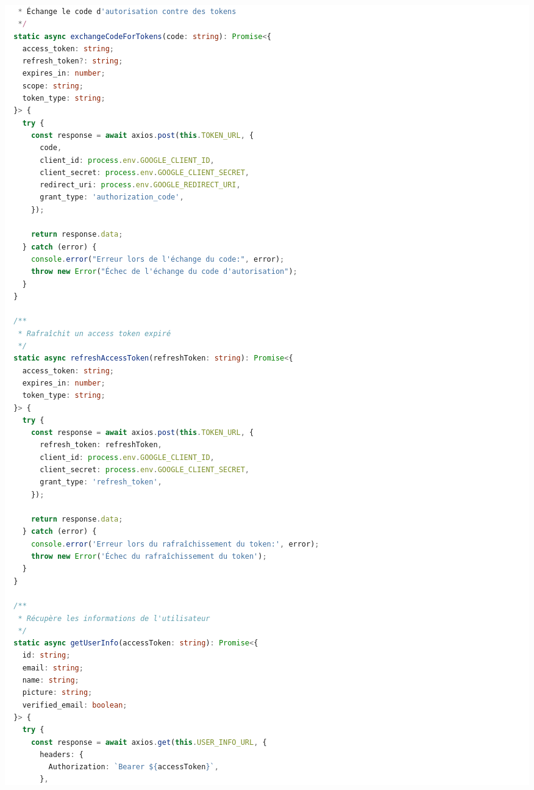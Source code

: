 ```typescript
   * Échange le code d'autorisation contre des tokens
   */
  static async exchangeCodeForTokens(code: string): Promise<{
    access_token: string;
    refresh_token?: string;
    expires_in: number;
    scope: string;
    token_type: string;
  }> {
    try {
      const response = await axios.post(this.TOKEN_URL, {
        code,
        client_id: process.env.GOOGLE_CLIENT_ID,
        client_secret: process.env.GOOGLE_CLIENT_SECRET,
        redirect_uri: process.env.GOOGLE_REDIRECT_URI,
        grant_type: 'authorization_code',
      });

      return response.data;
    } catch (error) {
      console.error("Erreur lors de l'échange du code:", error);
      throw new Error("Échec de l'échange du code d'autorisation");
    }
  }

  /**
   * Rafraîchit un access token expiré
   */
  static async refreshAccessToken(refreshToken: string): Promise<{
    access_token: string;
    expires_in: number;
    token_type: string;
  }> {
    try {
      const response = await axios.post(this.TOKEN_URL, {
        refresh_token: refreshToken,
        client_id: process.env.GOOGLE_CLIENT_ID,
        client_secret: process.env.GOOGLE_CLIENT_SECRET,
        grant_type: 'refresh_token',
      });

      return response.data;
    } catch (error) {
      console.error('Erreur lors du rafraîchissement du token:', error);
      throw new Error('Échec du rafraîchissement du token');
    }
  }

  /**
   * Récupère les informations de l'utilisateur
   */
  static async getUserInfo(accessToken: string): Promise<{
    id: string;
    email: string;
    name: string;
    picture: string;
    verified_email: boolean;
  }> {
    try {
      const response = await axios.get(this.USER_INFO_URL, {
        headers: {
          Authorization: `Bearer ${accessToken}`,
        },
```